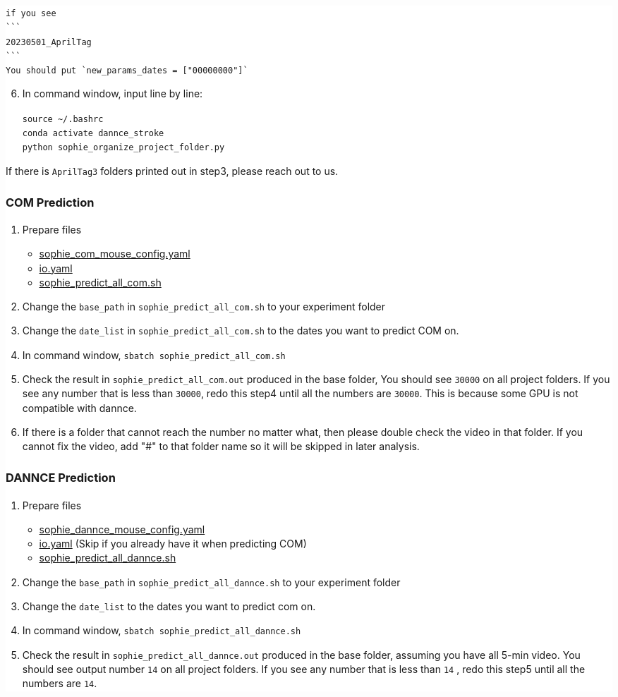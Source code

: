     if you see 
    ```
    20230501_AprilTag
    ```
    You should put `new_params_dates = ["00000000"]`

6. In command window, input line by line: 
    ```
    source ~/.bashrc
    conda activate dannce_stroke
    python sophie_organize_project_folder.py
    ```

If there is `AprilTag3` folders printed out in step3, please reach out to us.

### COM Prediction

1. Prepare files

    - [sophie_com_mouse_config.yaml](https://github.com/Sooophy/dannce/blob/stroke_analysis/trace_protocol/sophie_com_mouse_config.yaml)
    - [io.yaml](https://github.com/Sooophy/dannce/blob/stroke_analysis/trace_protocol/io.yaml)
    - [sophie_predict_all_com.sh](https://github.com/Sooophy/dannce/blob/stroke_analysis/trace_protocol/sophie_predict_all_com.sh)

2. Change the `base_path` in `sophie_predict_all_com.sh` to your experiment folder

3. Change the `date_list` in `sophie_predict_all_com.sh` to the dates you want to predict COM on. 

4. In command window, `sbatch sophie_predict_all_com.sh`

5. Check the result in `sophie_predict_all_com.out` produced in the base folder, You should see `30000` on all project folders. If you see any number that is less than `30000`, redo this step4 until all the numbers are `30000`. This is because some GPU is not compatible with dannce.

6. If there is a folder that cannot reach the number no matter what, then please double check the video in that folder. If you cannot fix the video, add "#" to that folder name so it will be skipped in later analysis.


### DANNCE Prediction

1. Prepare files

    - [sophie_dannce_mouse_config.yaml](https://github.com/Sooophy/dannce/blob/stroke_analysis/trace_protocol/sophie_dannce_mouse_config.yaml)
    - [io.yaml](https://github.com/Sooophy/dannce/blob/stroke_analysis/trace_protocol/io.yaml) (Skip if you already have it when predicting COM)
    - [sophie_predict_all_dannce.sh](https://github.com/Sooophy/dannce/blob/stroke_analysis/trace_protocol/sophie_predict_all_dannce.sh)

2. Change the `base_path` in `sophie_predict_all_dannce.sh` to your experiment folder

3. Change the `date_list` to the dates you want to predict com on. 

4. In command window, `sbatch sophie_predict_all_dannce.sh`

5. Check the result in `sophie_predict_all_dannce.out` produced in the base folder, assuming you have all 5-min video. You should see output number `14` on all project folders. If you see any number that is less than `14` , redo this step5 until all the numbers are `14`.
